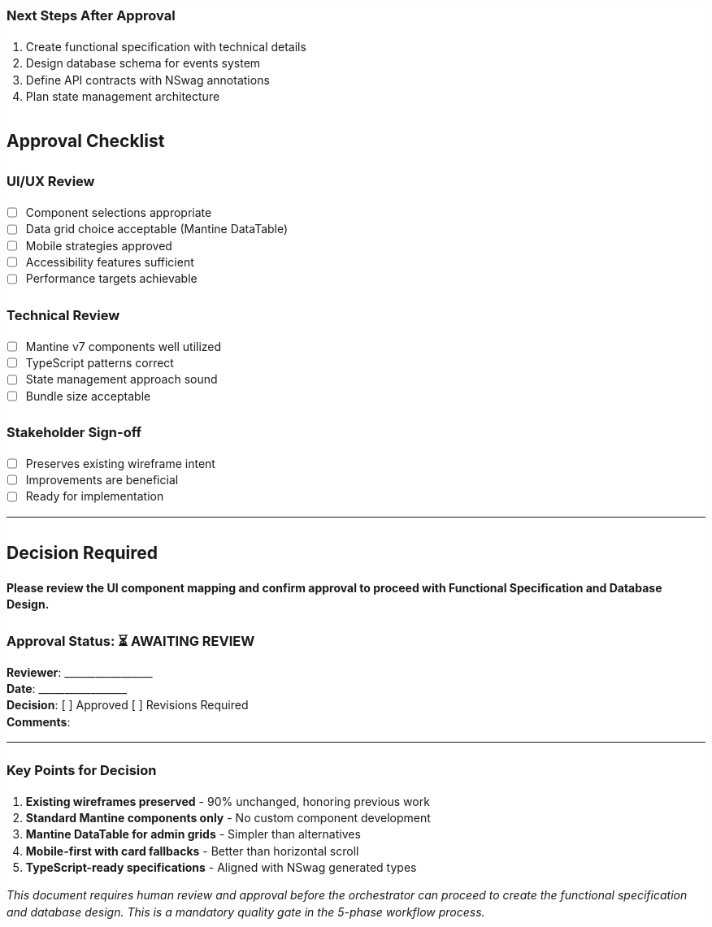 ### Next Steps After Approval

1. Create functional specification with technical details
2. Design database schema for events system
3. Define API contracts with NSwag annotations
4. Plan state management architecture

## Approval Checklist

### UI/UX Review
- [ ] Component selections appropriate
- [ ] Data grid choice acceptable (Mantine DataTable)
- [ ] Mobile strategies approved
- [ ] Accessibility features sufficient
- [ ] Performance targets achievable

### Technical Review
- [ ] Mantine v7 components well utilized
- [ ] TypeScript patterns correct
- [ ] State management approach sound
- [ ] Bundle size acceptable

### Stakeholder Sign-off
- [ ] Preserves existing wireframe intent
- [ ] Improvements are beneficial
- [ ] Ready for implementation

---

## Decision Required

**Please review the UI component mapping and confirm approval to proceed with Functional Specification and Database Design.**

### Approval Status: ⏳ AWAITING REVIEW

**Reviewer**: _________________  
**Date**: _________________  
**Decision**: [ ] Approved [ ] Revisions Required  
**Comments**: 

---

### Key Points for Decision

1. **Existing wireframes preserved** - 90% unchanged, honoring previous work
2. **Standard Mantine components only** - No custom component development
3. **Mantine DataTable for admin grids** - Simpler than alternatives
4. **Mobile-first with card fallbacks** - Better than horizontal scroll
5. **TypeScript-ready specifications** - Aligned with NSwag generated types

*This document requires human review and approval before the orchestrator can proceed to create the functional specification and database design. This is a mandatory quality gate in the 5-phase workflow process.*